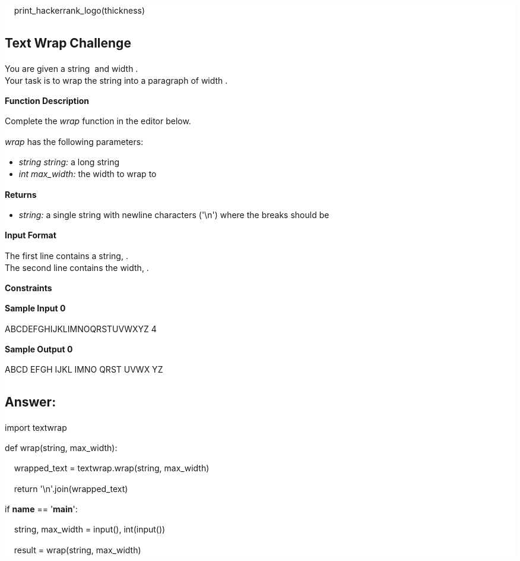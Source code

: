     print_hackerrank_logo(thickness)



## Text Wrap Challenge

You are given a string  and width .  
Your task is to wrap the string into a paragraph of width .

**Function Description**

Complete the _wrap_ function in the editor below.

_wrap_ has the following parameters:

- _string string:_ a long string
- _int max_width:_ the width to wrap to

**Returns**

- _string:_ a single string with newline characters ('\n') where the breaks should be

**Input Format**

The first line contains a string, .  
The second line contains the width, .

**Constraints**

**Sample Input 0**

ABCDEFGHIJKLIMNOQRSTUVWXYZ
4

**Sample Output 0**

ABCD
EFGH
IJKL
IMNO
QRST
UVWX
YZ

## Answer:

import textwrap

def wrap(string, max_width):

    wrapped_text = textwrap.wrap(string, max_width)

    return '\n'.join(wrapped_text)

  

if __name__ == '__main__':

    string, max_width = input(), int(input())

    result = wrap(string, max_width)
